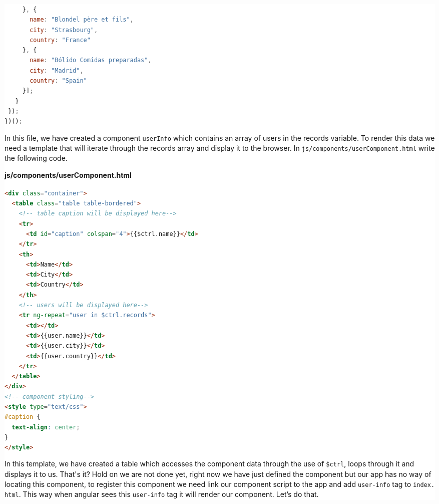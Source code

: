  ```javascript
      }, {
        name: "Blondel père et fils",
        city: "Strasbourg",
        country: "France"
      }, {
        name: "Bólido Comidas preparadas",
        city: "Madrid",
        country: "Spain"
      }];
    }
  });
})();

```

In this file, we have created a component `userInfo` which contains an array of users in the records variable. To render this data we need a template that will iterate through the records array and display it to the browser.  In `js/components/userComponent.html` write the following code.

**js/components/userComponent.html**
```html
<div class="container">
  <table class="table table-bordered">
    <!-- table caption will be displayed here-->
    <tr>
      <td id="caption" colspan="4">{{$ctrl.name}}</td>
    </tr>
    <th>
      <td>Name</td>
      <td>City</td>
      <td>Country</td>
    </th>
    <!-- users will be displayed here-->
    <tr ng-repeat="user in $ctrl.records">
      <td></td>
      <td>{{user.name}}</td>
      <td>{{user.city}}</td>
      <td>{{user.country}}</td>
    </tr>
  </table>
</div>
<!-- component styling-->
<style type="text/css">
#caption {
  text-align: center;
}
</style>

```

In this template, we have created a table which accesses the component data through the use of `$ctrl`, loops through it and displays it to us. That's it? Hold on we are not done yet, right now we have just defined the component but our app has no way of locating this component, to register this component we need link our component script to the app and add  `user-info` tag to `index.html`. This way when angular sees this `user-info` tag it will render our component. Let’s do that.
